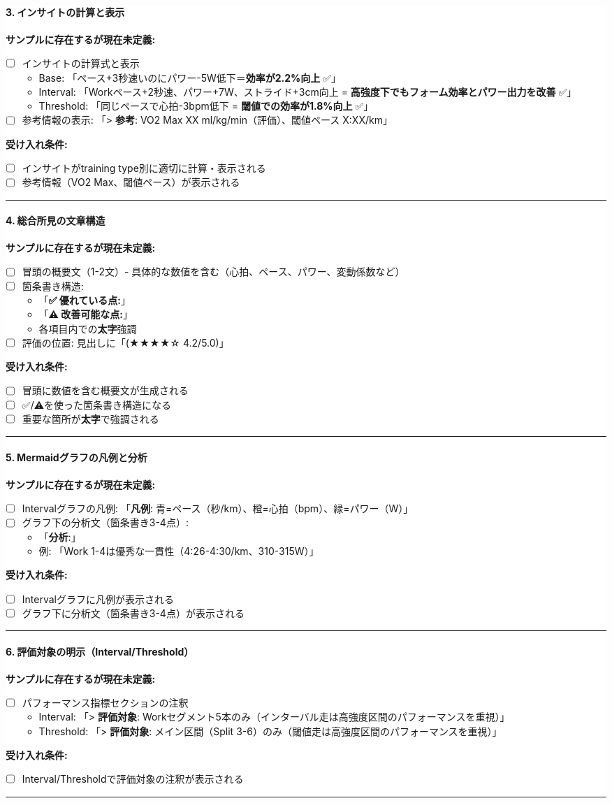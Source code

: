 
#### 3. インサイトの計算と表示

**サンプルに存在するが現在未定義:**
- [ ] インサイトの計算式と表示
  - Base: 「ペース+3秒速いのにパワー-5W低下＝**効率が2.2%向上** ✅」
  - Interval: 「Workペース+2秒速、パワー+7W、ストライド+3cm向上 = **高強度下でもフォーム効率とパワー出力を改善** ✅」
  - Threshold: 「同じペースで心拍-3bpm低下 = **閾値での効率が1.8%向上** ✅」
- [ ] 参考情報の表示: 「> **参考**: VO2 Max XX ml/kg/min（評価）、閾値ペース X:XX/km」

**受け入れ条件:**
- [ ] インサイトがtraining type別に適切に計算・表示される
- [ ] 参考情報（VO2 Max、閾値ペース）が表示される

---

#### 4. 総合所見の文章構造

**サンプルに存在するが現在未定義:**
- [ ] 冒頭の概要文（1-2文）- 具体的な数値を含む（心拍、ペース、パワー、変動係数など）
- [ ] 箇条書き構造:
  - 「**✅ 優れている点:**」
  - 「**⚠️ 改善可能な点:**」
  - 各項目内での**太字**強調
- [ ] 評価の位置: 見出しに「(★★★★☆ 4.2/5.0)」

**受け入れ条件:**
- [ ] 冒頭に数値を含む概要文が生成される
- [ ] ✅/⚠️を使った箇条書き構造になる
- [ ] 重要な箇所が**太字**で強調される

---

#### 5. Mermaidグラフの凡例と分析

**サンプルに存在するが現在未定義:**
- [ ] Intervalグラフの凡例: 「**凡例**: 青=ペース（秒/km）、橙=心拍（bpm）、緑=パワー（W）」
- [ ] グラフ下の分析文（箇条書き3-4点）:
  - 「**分析**:」
  - 例: 「Work 1-4は優秀な一貫性（4:26-4:30/km、310-315W）」

**受け入れ条件:**
- [ ] Intervalグラフに凡例が表示される
- [ ] グラフ下に分析文（箇条書き3-4点）が表示される

---

#### 6. 評価対象の明示（Interval/Threshold）

**サンプルに存在するが現在未定義:**
- [ ] パフォーマンス指標セクションの注釈
  - Interval: 「> **評価対象**: Workセグメント5本のみ（インターバル走は高強度区間のパフォーマンスを重視）」
  - Threshold: 「> **評価対象**: メイン区間（Split 3-6）のみ（閾値走は高強度区間のパフォーマンスを重視）」

**受け入れ条件:**
- [ ] Interval/Thresholdで評価対象の注釈が表示される

---